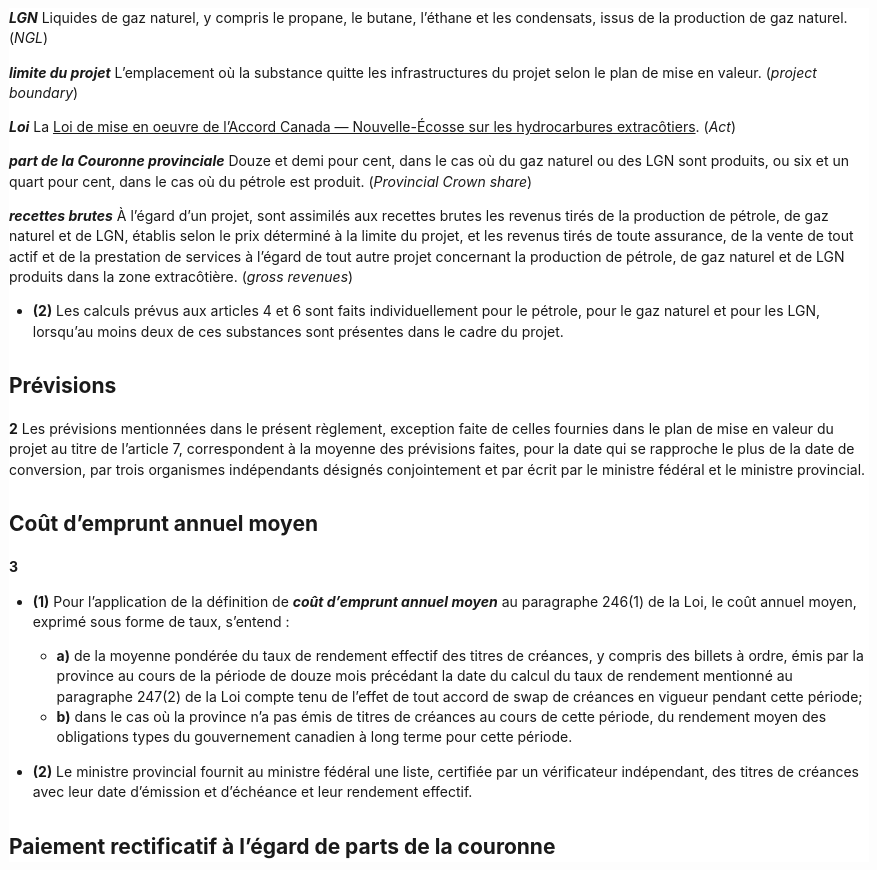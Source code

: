 ***LGN*** Liquides de gaz naturel, y compris le propane, le butane, l’éthane et les condensats, issus de la production de gaz naturel. (*NGL*)

***limite du projet*** L’emplacement où la substance quitte les infrastructures du projet selon le plan de mise en valeur. (*project boundary*)

***Loi*** La [Loi de mise en oeuvre de l’Accord Canada — Nouvelle-Écosse sur les hydrocarbures extracôtiers](/fr/Lois/Lois%20du%20Canada/1988/ch.%2028.md). (*Act*)

***part de la Couronne provinciale*** Douze et demi pour cent, dans le cas où du gaz naturel ou des LGN sont produits, ou six et un quart pour cent, dans le cas où du pétrole est produit. (*Provincial Crown share*)

***recettes brutes*** À l’égard d’un projet, sont assimilés aux recettes brutes les revenus tirés de la production de pétrole, de gaz naturel et de LGN, établis selon le prix déterminé à la limite du projet, et les revenus tirés de toute assurance, de la vente de tout actif et de la prestation de services à l’égard de tout autre projet concernant la production de pétrole, de gaz naturel et de LGN produits dans la zone extracôtière. (*gross revenues*)

- **(2)** Les calculs prévus aux articles 4 et 6 sont faits individuellement pour le pétrole, pour le gaz naturel et pour les LGN, lorsqu’au moins deux de ces substances sont présentes dans le cadre du projet.




## Prévisions


**2** Les prévisions mentionnées dans le présent règlement, exception faite de celles fournies dans le plan de mise en valeur du projet au titre de l’article 7, correspondent à la moyenne des prévisions faites, pour la date qui se rapproche le plus de la date de conversion, par trois organismes indépendants désignés conjointement et par écrit par le ministre fédéral et le ministre provincial.




## Coût d’emprunt annuel moyen


**3** 

- **(1)** Pour l’application de la définition de ***coût d’emprunt annuel moyen*** au paragraphe 246(1) de la Loi, le coût annuel moyen, exprimé sous forme de taux, s’entend :
	- **a)** de la moyenne pondérée du taux de rendement effectif des titres de créances, y compris des billets à ordre, émis par la province au cours de la période de douze mois précédant la date du calcul du taux de rendement mentionné au paragraphe 247(2) de la Loi compte tenu de l’effet de tout accord de swap de créances en vigueur pendant cette période;
	- **b)** dans le cas où la province n’a pas émis de titres de créances au cours de cette période, du rendement moyen des obligations types du gouvernement canadien à long terme pour cette période.

- **(2)** Le ministre provincial fournit au ministre fédéral une liste, certifiée par un vérificateur indépendant, des titres de créances avec leur date d’émission et d’échéance et leur rendement effectif.




## Paiement rectificatif à l’égard de parts de la couronne
